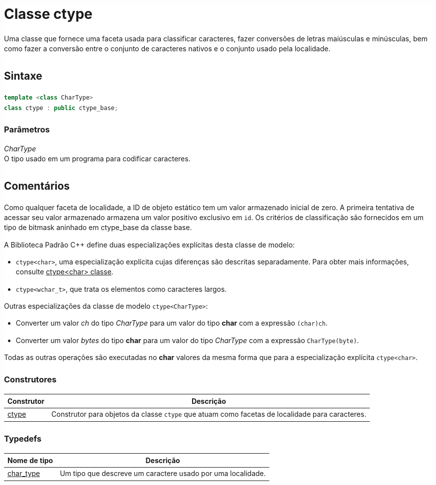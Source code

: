 # <a name="ctype-class"></a>Classe ctype

Uma classe que fornece uma faceta usada para classificar caracteres, fazer conversões de letras maiúsculas e minúsculas, bem como fazer a conversão entre o conjunto de caracteres nativos e o conjunto usado pela localidade.

## <a name="syntax"></a>Sintaxe

```cpp
template <class CharType>
class ctype : public ctype_base;
```

### <a name="parameters"></a>Parâmetros

*CharType*<br/>
O tipo usado em um programa para codificar caracteres.

## <a name="remarks"></a>Comentários

Como qualquer faceta de localidade, a ID de objeto estático tem um valor armazenado inicial de zero. A primeira tentativa de acessar seu valor armazenado armazena um valor positivo exclusivo em `id`. Os critérios de classificação são fornecidos em um tipo de bitmask aninhado em ctype_base da classe base.

A Biblioteca Padrão C++ define duas especializações explícitas desta classe de modelo:

- `ctype<char>`, uma especialização explícita cujas diferenças são descritas separadamente. Para obter mais informações, consulte [ctype&lt;char&gt; classe](../standard-library/ctype-char-class.md).

- `ctype<wchar_t>`, que trata os elementos como caracteres largos.

Outras especializações da classe de modelo `ctype<CharType>`:

- Converter um valor *ch* do tipo *CharType* para um valor do tipo **char** com a expressão `(char)ch`.

- Converter um valor *bytes* do tipo **char** para um valor do tipo *CharType* com a expressão `CharType(byte)`.

Todas as outras operações são executadas no **char** valores da mesma forma que para a especialização explícita `ctype<char>`.

### <a name="constructors"></a>Construtores

|Construtor|Descrição|
|-|-|
|[ctype](#ctype)|Construtor para objetos da classe `ctype` que atuam como facetas de localidade para caracteres.|

### <a name="typedefs"></a>Typedefs

|Nome de tipo|Descrição|
|-|-|
|[char_type](#char_type)|Um tipo que descreve um caractere usado por uma localidade.|
